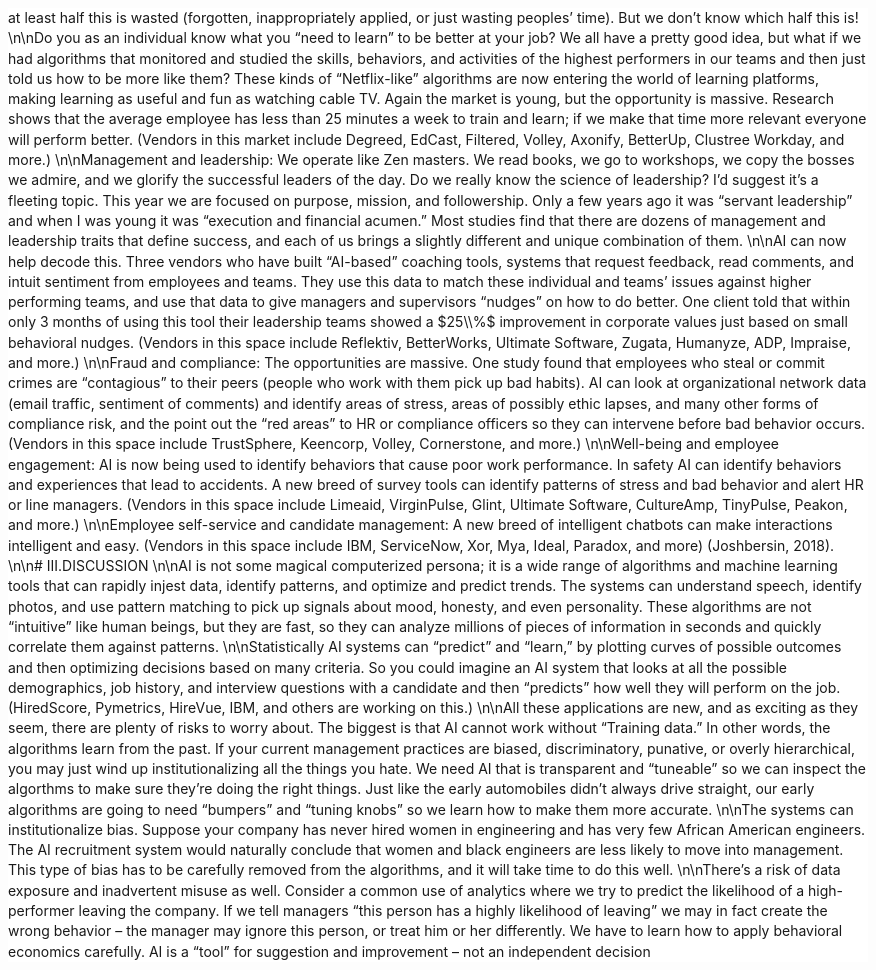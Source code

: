 at least half this is wasted (forgotten, inappropriately applied, or just wasting peoples’ time). But we don’t know which half this is!  \n\nDo you as an individual know what you “need to learn” to be better at your job?  We all have a pretty good idea, but what if we had algorithms that monitored and studied the skills, behaviors, and activities of the highest performers in our teams and then just told us how to be more like them?  These kinds of “Netflix-like” algorithms are now entering the world of learning platforms, making learning as useful and fun as watching cable TV.  Again the market is young, but the opportunity is massive. Research shows that the average employee has less than 25 minutes a week to train and learn;  if we make that time more relevant everyone will perform better. (Vendors in this market include Degreed, EdCast, Filtered, Volley, Axonify, BetterUp, Clustree Workday, and more.)  \n\nManagement and leadership: We operate like Zen masters. We read books, we go to workshops, we copy the bosses we admire, and we glorify the successful leaders of the day. Do we really know the science of leadership?  I’d suggest it’s a fleeting topic. This year we are focused on purpose, mission, and followership. Only a few years ago it was “servant leadership” and when I was young it was “execution and financial acumen.” Most studies find that there are dozens of management and leadership traits that define success, and each of us brings a slightly different and unique combination of them.  \n\nAI can now help decode this. Three vendors who have built “AI-based” coaching tools, systems that request feedback, read comments, and intuit sentiment from employees and teams. They use this data to match these individual and teams’ issues against higher performing teams, and use that data to give managers and supervisors “nudges” on how to do better. One client told that within only 3 months of using this tool their leadership teams showed a $25\\%$ improvement in corporate values just based on small behavioral nudges. (Vendors in this space include Reflektiv, BetterWorks, Ultimate Software, Zugata, Humanyze, ADP, Impraise, and more.)  \n\nFraud and compliance: The opportunities are massive. One study found that employees who steal or commit crimes are “contagious” to their peers (people who work with them pick up bad habits). AI can look at organizational network data (email traffic, sentiment of comments) and identify areas of stress, areas of possibly ethic lapses, and many other forms of compliance risk, and the point out the “red areas” to HR or compliance officers so they can intervene before bad behavior occurs. (Vendors in this space include TrustSphere, Keencorp, Volley, Cornerstone, and more.)  \n\nWell-being and employee engagement: AI is now being used to identify behaviors that cause poor work performance. In safety AI can identify behaviors and experiences that lead to accidents.  A new breed of survey tools can identify patterns of stress and bad behavior and alert HR or line managers. (Vendors in this space include Limeaid, VirginPulse, Glint, Ultimate Software, CultureAmp, TinyPulse, Peakon, and more.)  \n\nEmployee self-service and candidate management: A new breed of intelligent chatbots can make interactions intelligent and easy. (Vendors in this space include IBM, ServiceNow, Xor, Mya, Ideal, Paradox, and more) (Joshbersin, 2018).  \n\n# III.DISCUSSION  \n\nAI is not some magical computerized persona;  it is a wide range of algorithms and machine learning tools that can rapidly injest data, identify patterns, and optimize and predict trends. The systems can understand speech, identify photos, and use pattern matching to pick up signals about mood, honesty, and even personality. These algorithms are not “intuitive” like human beings, but they are fast, so they can analyze millions of pieces of information in seconds and quickly correlate them against patterns.  \n\nStatistically AI systems can “predict” and “learn,” by plotting curves of possible outcomes and then optimizing decisions based on many criteria. So you could imagine an AI system that looks at all the possible demographics, job history, and interview questions with a candidate and then “predicts” how well they will perform on the job.  (HiredScore, Pymetrics, HireVue, IBM, and others are working on this.)  \n\nAll these applications are new, and as exciting as they seem, there are plenty of risks to worry about. The biggest is that AI cannot work without “Training data.” In other words, the algorithms learn from the past. If your current management practices are biased, discriminatory, punative, or overly hierarchical, you may just wind up institutionalizing all the things you hate.  We need AI that is transparent and “tuneable” so we can inspect the algorthms to make sure they’re doing the right things.  Just like the early automobiles didn’t always drive straight, our early algorithms are going to need “bumpers” and “tuning knobs” so we learn how to make them more accurate.  \n\nThe systems can institutionalize bias. Suppose your company has never hired women in engineering and has very few African American engineers. The AI recruitment system would naturally conclude that women and black engineers are less likely to move into management. This type of bias has to be carefully removed from the algorithms, and it will take time to do this well.  \n\nThere’s a risk of data exposure and inadvertent misuse as well. Consider a common use of analytics where we try to predict the likelihood of a high-performer leaving the company. If we tell managers “this person has a highly likelihood of leaving” we may in fact create the wrong behavior – the manager may ignore this person, or treat him or her differently. We have to learn how to apply behavioral economics carefully. AI is a “tool” for suggestion and improvement – not an independent decision